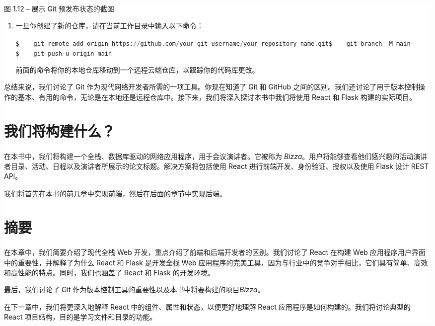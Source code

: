 图 1.12 – 展示 Git 预发布状态的截图

1.  一旦你创建了新的仓库，请在当前工作目录中输入以下命令：

    ```py
    $    git remote add origin https://github.com/your-git-username/your-repository-name.git$    git branch -M main$    git push-u origin main
    ```

    前面的命令将你的本地仓库移动到一个远程云端仓库，以跟踪你的代码库更改。

总结来说，我们讨论了 Git 作为现代网络开发者所需的一项工具。你现在知道了 Git 和 GitHub 之间的区别。我们还讨论了用于版本控制操作的基本、有用的命令，无论是在本地还是远程仓库中。接下来，我们将深入探讨本书中我们将使用 React 和 Flask 构建的实际项目。

# 我们将构建什么？

在本书中，我们将构建一个全栈、数据库驱动的网络应用程序，用于会议演讲者。它被称为 *Bizza*。用户将能够查看他们感兴趣的活动演讲者目录、活动、日程以及演讲者所展示的论文标题。解决方案将包括使用 React 进行前端开发、身份验证、授权以及使用 Flask 设计 REST API。

我们将首先在本书的前几章中实现前端，然后在后面的章节中实现后端。

# 摘要

在本章中，我们简要介绍了现代全栈 Web 开发，重点介绍了前端和后端开发者的区别。我们讨论了 React 在构建 Web 应用程序用户界面中的重要性，并解释了为什么 React 和 Flask 是开发全栈 Web 应用程序的完美工具，因为与行业中的竞争对手相比，它们具有简单、高效和高性能的特点。同时，我们也涵盖了 React 和 Flask 的开发环境。

最后，我们讨论了 Git 作为版本控制工具的重要性以及本书中将要构建的项目*Bizza*。

在下一章中，我们将更深入地解释 React 中的组件、属性和状态，以便更好地理解 React 应用程序是如何构建的。我们将讨论典型的 React 项目结构，目的是学习文件和目录的功能。
